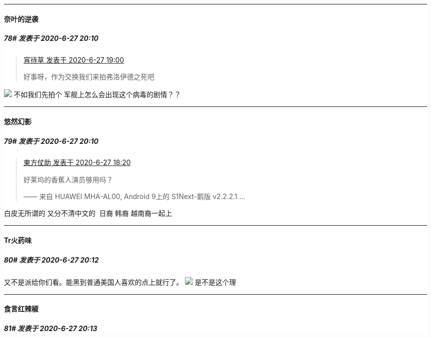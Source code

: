 





*****

####  奈叶的逆袭  
##### 78#       发表于 2020-6-27 20:10



<blockquote><a href="httphttps://bbs.saraba1st.com/2b/forum.php?mod=redirect&amp;goto=findpost&amp;pid=47974293&amp;ptid=1944423" target="_blank">宵待草 发表于 2020-6-27 19:00</a>

好事呀，作为交换我们来拍弗洛伊德之死吧</blockquote>
<img src="https://static.saraba1st.com/image/smiley/face2017/033.png" referrerpolicy="no-referrer"> 不如我们先拍个 军舰上怎么会出现这个病毒的剧情？？







*****

####  悠然幻影  
##### 79#       发表于 2020-6-27 20:10



<blockquote><a href="httphttps://bbs.saraba1st.com/2b/forum.php?mod=redirect&amp;goto=findpost&amp;pid=47973797&amp;ptid=1944423" target="_blank">東方仗助 发表于 2020-6-27 18:20</a>

好莱坞的香蕉人演员够用吗？


—— 来自 HUAWEI MHA-AL00, Android 9上的 S1Next-鹅版 v2.2.2.1 ...</blockquote>
白皮无所谓的 又分不清中文的  日裔 韩裔 越南裔一起上








*****

####  Tr火药味  
##### 80#       发表于 2020-6-27 20:12




又不是派给你们看。能黑到普通美国人喜欢的点上就行了。
<img src="https://static.saraba1st.com/image/smiley/face2017/032.png" referrerpolicy="no-referrer"> 是不是这个理







*****

####  食言红辣椒  
##### 81#       发表于 2020-6-27 20:13
